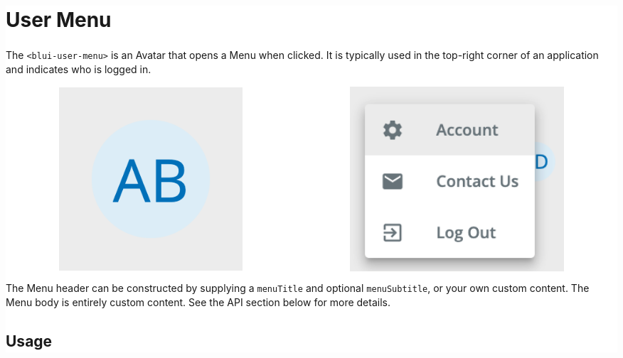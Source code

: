 # User Menu

The `<blui-user-menu>` is an Avatar that opens a Menu when clicked. It is typically used in the top-right corner of an application and indicates who is logged in.

<div style="align-items: center; display:flex; justify-content: space-around">

<img width="30%" alt="UserMenu Avatar" src="./images/userMenuAvatar.png">
<img width="35%" alt="UserMenu Opened" src="./images/userMenuOpened.png">

</div>

The Menu header can be constructed by supplying a `menuTitle` and optional `menuSubtitle`, or your own custom content. The Menu body is entirely custom content. See the API section below for more details.

## Usage

<div style="width: 100%; text-align: center">